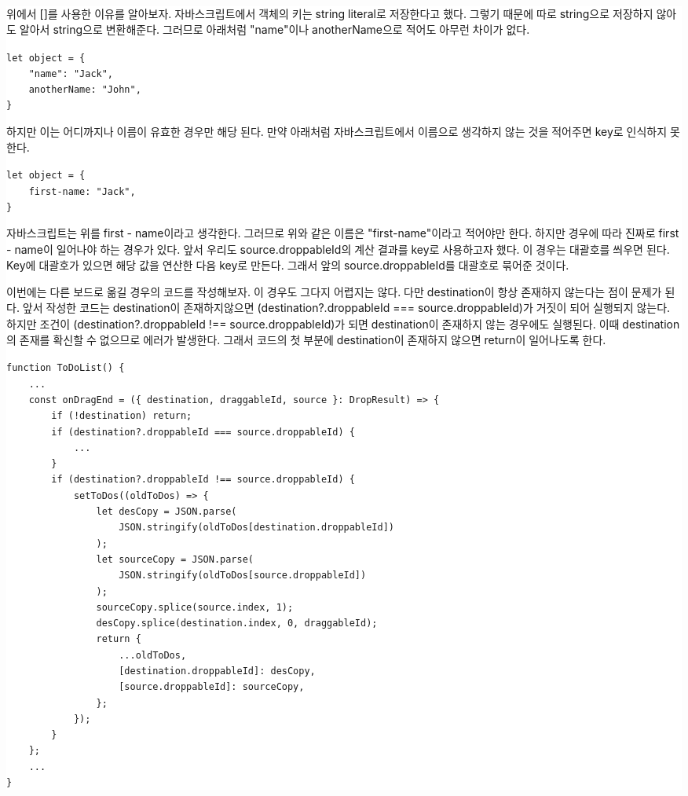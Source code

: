 위에서 []를 사용한 이유를 알아보자.
자바스크립트에서 객체의 키는 string literal로 저장한다고 했다.
그렇기 때문에 따로 string으로 저장하지 않아도 알아서 string으로 변환해준다.
그러므로 아래처럼 "name"이나 anotherName으로 적어도 아무런 차이가 없다.

```
let object = {
    "name": "Jack",
    anotherName: "John",
}
```

하지만 이는 어디까지나 이름이 유효한 경우만 해당 된다.
만약 아래처럼 자바스크립트에서 이름으로 생각하지 않는 것을 적어주면 key로 인식하지 못한다.

```
let object = {
    first-name: "Jack",
}
```

자바스크립트는 위를 first - name이라고 생각한다.
그러므로 위와 같은 이름은 "first-name"이라고 적어야만 한다.
하지만 경우에 따라 진짜로 first - name이 일어나야 하는 경우가 있다.
앞서 우리도 source.droppableId의 계산 결과를 key로 사용하고자 했다.
이 경우는 대괄호를 씌우면 된다.
Key에 대괄호가 있으면 해당 값을 연산한 다음 key로 만든다.
그래서 앞의 source.droppableId를 대괄호로 묶어준 것이다.

이번에는 다른 보드로 옮길 경우의 코드를 작성해보자.
이 경우도 그다지 어렵지는 않다.
다만 destination이 항상 존재하지 않는다는 점이 문제가 된다.
앞서 작성한 코드는 destination이 존재하지않으면 (destination?.droppableId === source.droppableId)가 거짓이 되어 실행되지 않는다.
하지만 조건이 (destination?.droppableId !== source.droppableId)가 되면 destination이 존재하지 않는 경우에도 실행된다.
이때 destination의 존재를 확신할 수 없으므로 에러가 발생한다.
그래서 코드의 첫 부분에 destination이 존재하지 않으면 return이 일어나도록 한다.

```
function ToDoList() {
    ...
	const onDragEnd = ({ destination, draggableId, source }: DropResult) => {
		if (!destination) return;
		if (destination?.droppableId === source.droppableId) {
            ...
		}
		if (destination?.droppableId !== source.droppableId) {
			setToDos((oldToDos) => {
				let desCopy = JSON.parse(
					JSON.stringify(oldToDos[destination.droppableId])
				);
				let sourceCopy = JSON.parse(
					JSON.stringify(oldToDos[source.droppableId])
				);
				sourceCopy.splice(source.index, 1);
				desCopy.splice(destination.index, 0, draggableId);
				return {
					...oldToDos,
					[destination.droppableId]: desCopy,
					[source.droppableId]: sourceCopy,
				};
			});
		}
	};
    ...
}
```
